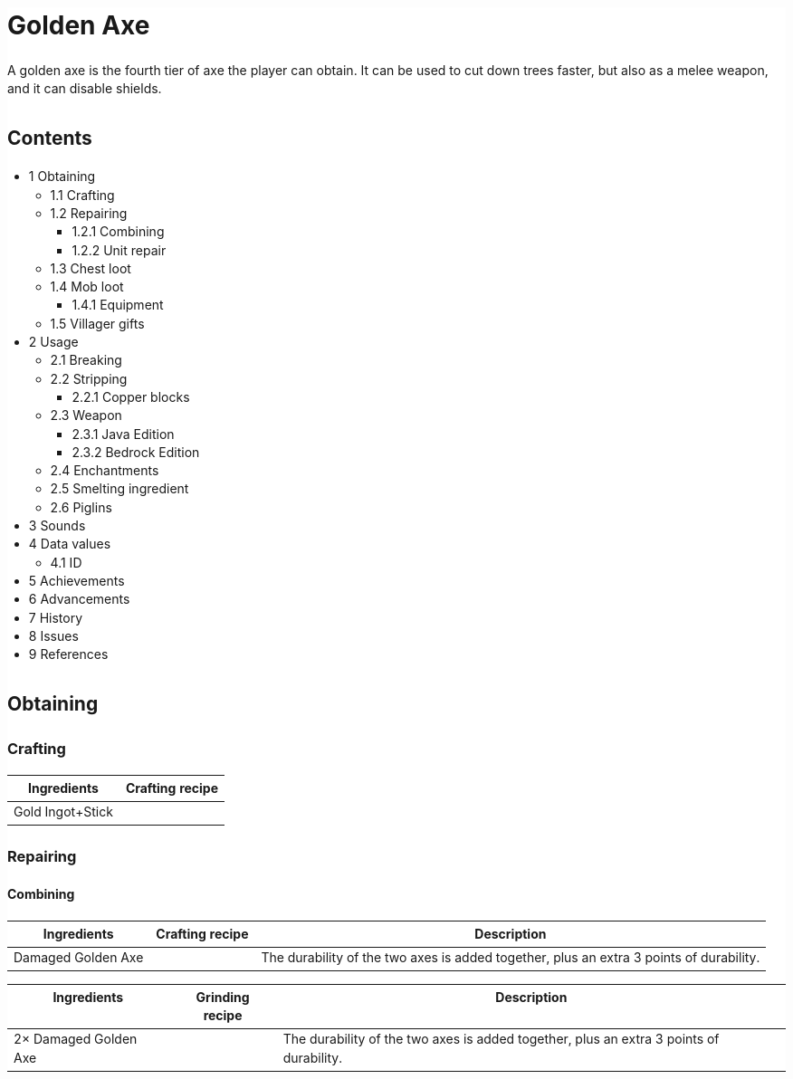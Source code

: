 # Golden Axe
A golden axe is the fourth tier of axe the player can obtain. It can be used to cut down trees faster, but also as a melee weapon, and it can disable shields.

## Contents
- 1 Obtaining
	- 1.1 Crafting
	- 1.2 Repairing
		- 1.2.1 Combining
		- 1.2.2 Unit repair
	- 1.3 Chest loot
	- 1.4 Mob loot
		- 1.4.1 Equipment
	- 1.5 Villager gifts
- 2 Usage
	- 2.1 Breaking
	- 2.2 Stripping
		- 2.2.1 Copper blocks
	- 2.3 Weapon
		- 2.3.1 Java Edition
		- 2.3.2 Bedrock Edition
	- 2.4 Enchantments
	- 2.5 Smelting ingredient
	- 2.6 Piglins
- 3 Sounds
- 4 Data values
	- 4.1 ID
- 5 Achievements
- 6 Advancements
- 7 History
- 8 Issues
- 9 References

## Obtaining
### Crafting
| Ingredients      | Crafting recipe |
|------------------|-----------------|
| Gold Ingot+Stick |                 |

### Repairing
#### Combining
| Ingredients        | Crafting recipe | Description                                                                             |
|--------------------|-----------------|-----------------------------------------------------------------------------------------|
| Damaged Golden Axe |                 | The durability of the two axes is added together, plus an extra 3 points of durability. |

| Ingredients           | Grinding recipe | Description                                                                             |
|-----------------------|-----------------|-----------------------------------------------------------------------------------------|
| 2× Damaged Golden Axe |                 | The durability of the two axes is added together, plus an extra 3 points of durability. |
